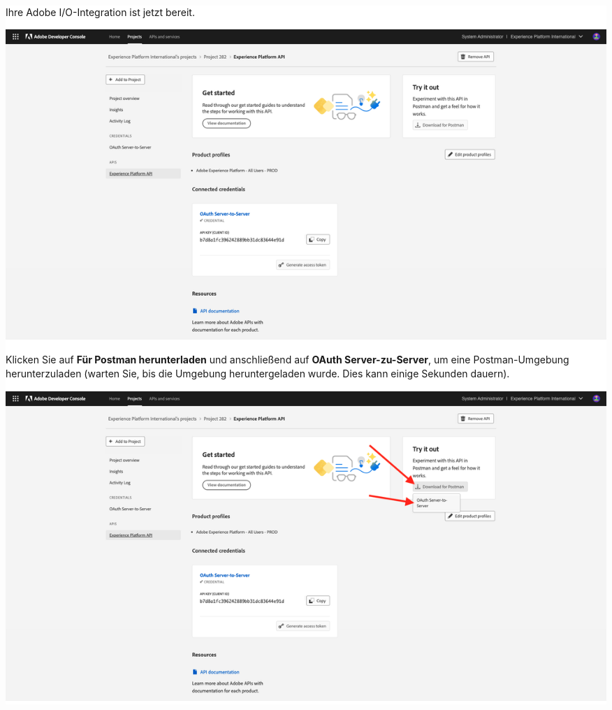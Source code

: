 Ihre Adobe I/O-Integration ist jetzt bereit.

![Neue Adobe I/O-Integration](./images/api11.png)

Klicken Sie auf **Für Postman herunterladen** und anschließend auf **OAuth Server-zu-Server**, um eine Postman-Umgebung herunterzuladen (warten Sie, bis die Umgebung heruntergeladen wurde. Dies kann einige Sekunden dauern).

![Neue Adobe I/O-Integration](./images/iopm.png)
